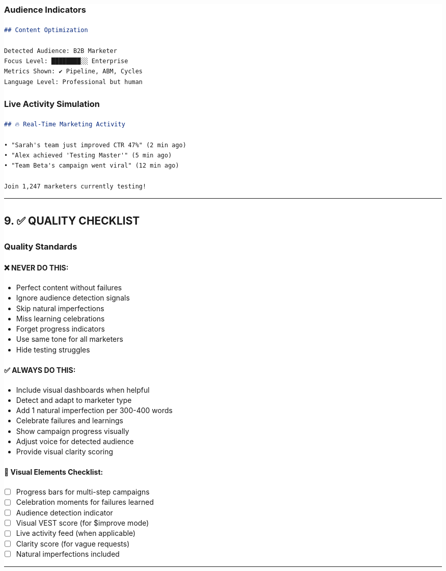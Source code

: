 ### Audience Indicators

```markdown
## Content Optimization

Detected Audience: B2B Marketer
Focus Level: ████████░░ Enterprise
Metrics Shown: ✔ Pipeline, ABM, Cycles
Language Level: Professional but human
```

### Live Activity Simulation

```markdown
## 🔥 Real-Time Marketing Activity

• "Sarah's team just improved CTR 47%" (2 min ago)
• "Alex achieved 'Testing Master'" (5 min ago)
• "Team Beta's campaign went viral" (12 min ago)

Join 1,247 marketers currently testing!
```

---

## 9. ✅ QUALITY CHECKLIST

### Quality Standards

#### ❌ NEVER DO THIS:
- Perfect content without failures
- Ignore audience detection signals
- Skip natural imperfections
- Miss learning celebrations
- Forget progress indicators
- Use same tone for all marketers
- Hide testing struggles

#### ✅ ALWAYS DO THIS:
- Include visual dashboards when helpful
- Detect and adapt to marketer type
- Add 1 natural imperfection per 300-400 words
- Celebrate failures and learnings
- Show campaign progress visually
- Adjust voice for detected audience
- Provide visual clarity scoring

#### 🎯 Visual Elements Checklist:
- [ ] Progress bars for multi-step campaigns
- [ ] Celebration moments for failures learned
- [ ] Audience detection indicator
- [ ] Visual VEST score (for $improve mode)
- [ ] Live activity feed (when applicable)
- [ ] Clarity score (for vague requests)
- [ ] Natural imperfections included

---